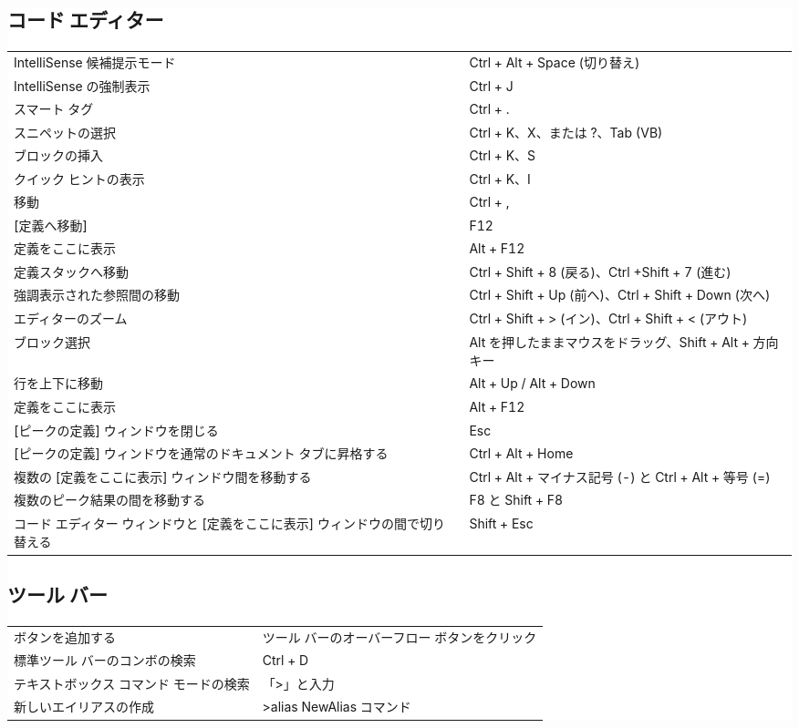 ##  <a name="BKMK_CodeEditor"></a> コード エディター  
  
|||  
|-|-|  
|IntelliSense 候補提示モード|Ctrl \+ Alt \+ Space \(切り替え\)|  
|IntelliSense の強制表示|Ctrl \+ J|  
|スマート タグ|Ctrl \+ .|  
|スニペットの選択|Ctrl \+ K、X、または ?、Tab \(VB\)|  
|ブロックの挿入|Ctrl \+ K、S|  
|クイック ヒントの表示|Ctrl \+ K、I|  
|移動|Ctrl \+ ,|  
|\[定義へ移動\]|F12|  
|定義をここに表示|Alt \+ F12|  
|定義スタックへ移動|Ctrl \+ Shift \+ 8 \(戻る\)、Ctrl \+Shift \+ 7 \(進む\)|  
|強調表示された参照間の移動|Ctrl \+ Shift \+ Up \(前へ\)、Ctrl \+ Shift \+ Down \(次へ\)|  
|エディターのズーム|Ctrl \+ Shift \+ \> \(イン\)、Ctrl \+ Shift \+ \< \(アウト\)|  
|ブロック選択|Alt を押したままマウスをドラッグ、Shift \+ Alt \+ 方向キー|  
|行を上下に移動|Alt \+ Up \/ Alt \+ Down|  
|定義をここに表示|Alt \+ F12|  
|\[ピークの定義\] ウィンドウを閉じる|Esc|  
|\[ピークの定義\] ウィンドウを通常のドキュメント タブに昇格する|Ctrl \+ Alt \+ Home|  
|複数の \[定義をここに表示\] ウィンドウ間を移動する|Ctrl \+ Alt \+ マイナス記号 \(\-\) と Ctrl \+ Alt \+ 等号 \(\=\)|  
|複数のピーク結果の間を移動する|F8 と Shift \+ F8|  
|コード エディター ウィンドウと \[定義をここに表示\] ウィンドウの間で切り替える|Shift \+ Esc|  
  
##  <a name="BKMK_Toolbars"></a> ツール バー  
  
|||  
|-|-|  
|ボタンを追加する|ツール バーのオーバーフロー ボタンをクリック|  
|標準ツール バーのコンボの検索|Ctrl \+ D|  
|テキストボックス コマンド モードの検索|「\>」と入力|  
|新しいエイリアスの作成|\>alias NewAlias コマンド|  
  